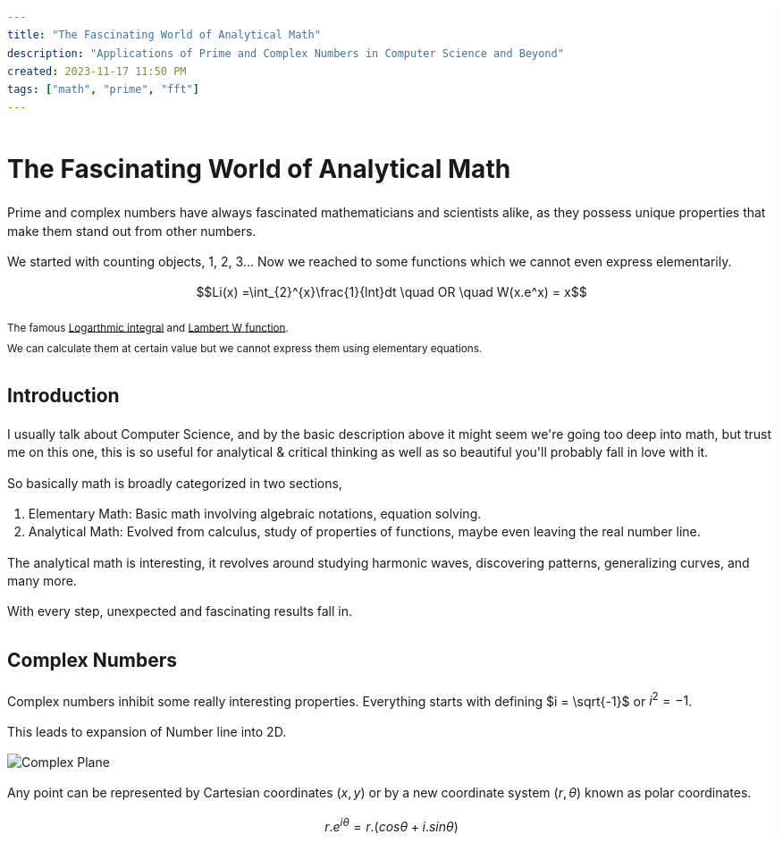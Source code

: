 ```yaml
---
title: "The Fascinating World of Analytical Math"
description: "Applications of Prime and Complex Numbers in Computer Science and Beyond"
created: 2023-11-17 11:50 PM
tags: ["math", "prime", "fft"]
---
```


# The Fascinating World of Analytical Math

Prime and complex numbers have always fascinated mathematicians and scientists alike, as they possess unique properties that make them stand out from other numbers.

We started with counting objects, 1, 2, 3... Now we reached to some functions which we cannot even express elementarily.

$$Li(x) =\int_{2}^{x}\frac{1}{lnt}dt \quad OR \quad W(x.e^x) = x$$

<sub>The famous [Logarthmic integral](https://www.ams.org/publications/authors/books/postpub/acalc-ExpositoryTalkonPrimes.pdf) and [Lambert W function](https://en.wikipedia.org/wiki/Lambert_W_function).<br>We can calculate them at certain value but we cannot express them using elementary equations.</sub>

## Introduction

I usually talk about Computer Science, and by the basic description above it might seem we're going too deep into math, but trust me on this one, this is so useful for analytical & critical thinking as well as so beautiful you'll probably fall in love with it.

So basically math is broadly categorized in two sections,

1. Elementary Math: Basic math involving algebraic notations, equation solving.
2. Analytical Math: Evolved from calculus, study of properties of functions, maybe even leaving the real number line.

The analytical math is interesting, it revolves around studying harmonic waves, discovering patterns, generalizing curves, and many more.

With every step, unexpected and fascinating results fall in.

## Complex Numbers

Complex numbers inhibit some really interesting properties. Everything starts with defining $i = \sqrt{-1}$ or $i^2 = -1$.

This leads to expansion of Number line into 2D.

![Complex Plane](https://upload.wikimedia.org/wikipedia/commons/a/ab/Complex_plane_malayalam.png)

Any point can be represented by Cartesian coordinates $(x, y)$ or by a new coordinate system $(r, \theta)$ known as polar coordinates.

$$r.e^{i\theta} = r.(cos\theta + i.sin\theta)$$
